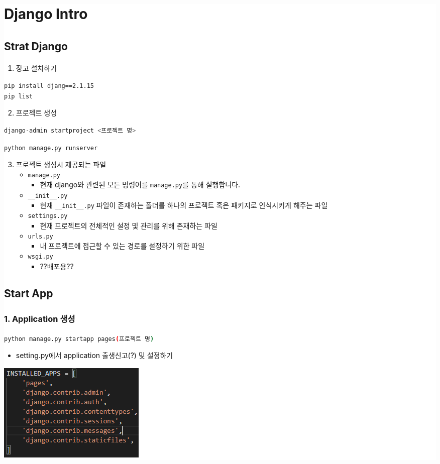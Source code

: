 # Django Intro

## Strat Django

1. 장고 설치하기

```bash
pip install djang==2.1.15
pip list
```

2. 프로젝트 생성

```bash
django-admin startproject <프로젝트 명>
```

```bash
python manage.py runserver
```

3. 프로젝트 생성시 제공되는 파일
   - `manage.py`
     - 현재 django와 관련된 모든 명령어를 `manage.py`를 통해 실행합니다.
   - `__init__.py`
     - 현재 `__init__.py` 파일이 존재하는 폴더를 하나의 프로젝트 혹은 패키지로 인식시키게 해주는 파일
   - `settings.py`
     - 현재 프로젝트의 전체적인 설정 및 관리를 위해 존재하는 파일
   - `urls.py`
     - 내 프로젝트에 접근할 수 있는 경로를 설정하기 위한 파일
   - `wsgi.py`
     - ??배포용??



## Start App

### 1. Application 생성

``` bash
python manage.py startapp pages(프로젝트 명)
```

- setting.py에서 application 출생신고(?) 및 설정하기

![image-202006091636286](images/image-20200609163627886.png)
